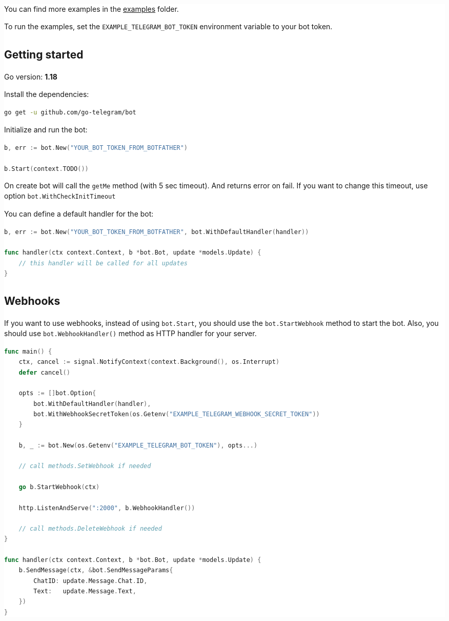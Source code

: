 You can find more examples in the [examples](examples) folder.

To run the examples, set the `EXAMPLE_TELEGRAM_BOT_TOKEN` environment variable to your bot token.

## Getting started

Go version: **1.18**

Install the dependencies:

```bash
go get -u github.com/go-telegram/bot
```

Initialize and run the bot:

```go
b, err := bot.New("YOUR_BOT_TOKEN_FROM_BOTFATHER")

b.Start(context.TODO())
```

On create bot will call the `getMe` method (with 5 sec timeout). And returns error on fail.
If you want to change this timeout, use option `bot.WithCheckInitTimeout`

You can define a default handler for the bot:

```go
b, err := bot.New("YOUR_BOT_TOKEN_FROM_BOTFATHER", bot.WithDefaultHandler(handler))

func handler(ctx context.Context, b *bot.Bot, update *models.Update) {
	// this handler will be called for all updates
}
```

## Webhooks

If you want to use webhooks, instead of using `bot.Start`, you should use the `bot.StartWebhook` method to start the bot.
Also, you should use `bot.WebhookHandler()` method as HTTP handler for your server.

```go
func main() {
	ctx, cancel := signal.NotifyContext(context.Background(), os.Interrupt)
	defer cancel()

	opts := []bot.Option{
		bot.WithDefaultHandler(handler),
		bot.WithWebhookSecretToken(os.Getenv("EXAMPLE_TELEGRAM_WEBHOOK_SECRET_TOKEN"))
	}

	b, _ := bot.New(os.Getenv("EXAMPLE_TELEGRAM_BOT_TOKEN"), opts...)

	// call methods.SetWebhook if needed

	go b.StartWebhook(ctx)

	http.ListenAndServe(":2000", b.WebhookHandler())

	// call methods.DeleteWebhook if needed
}

func handler(ctx context.Context, b *bot.Bot, update *models.Update) {
	b.SendMessage(ctx, &bot.SendMessageParams{
		ChatID: update.Message.Chat.ID,
		Text:   update.Message.Text,
	})
}
```